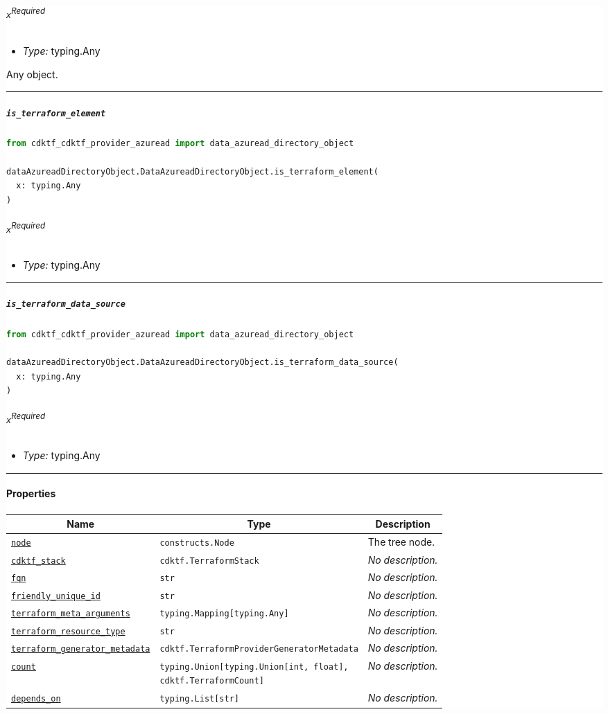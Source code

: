 ###### `x`<sup>Required</sup> <a name="x" id="@cdktf/provider-azuread.dataAzureadDirectoryObject.DataAzureadDirectoryObject.isConstruct.parameter.x"></a>

- *Type:* typing.Any

Any object.

---

##### `is_terraform_element` <a name="is_terraform_element" id="@cdktf/provider-azuread.dataAzureadDirectoryObject.DataAzureadDirectoryObject.isTerraformElement"></a>

```python
from cdktf_cdktf_provider_azuread import data_azuread_directory_object

dataAzureadDirectoryObject.DataAzureadDirectoryObject.is_terraform_element(
  x: typing.Any
)
```

###### `x`<sup>Required</sup> <a name="x" id="@cdktf/provider-azuread.dataAzureadDirectoryObject.DataAzureadDirectoryObject.isTerraformElement.parameter.x"></a>

- *Type:* typing.Any

---

##### `is_terraform_data_source` <a name="is_terraform_data_source" id="@cdktf/provider-azuread.dataAzureadDirectoryObject.DataAzureadDirectoryObject.isTerraformDataSource"></a>

```python
from cdktf_cdktf_provider_azuread import data_azuread_directory_object

dataAzureadDirectoryObject.DataAzureadDirectoryObject.is_terraform_data_source(
  x: typing.Any
)
```

###### `x`<sup>Required</sup> <a name="x" id="@cdktf/provider-azuread.dataAzureadDirectoryObject.DataAzureadDirectoryObject.isTerraformDataSource.parameter.x"></a>

- *Type:* typing.Any

---

#### Properties <a name="Properties" id="Properties"></a>

| **Name** | **Type** | **Description** |
| --- | --- | --- |
| <code><a href="#@cdktf/provider-azuread.dataAzureadDirectoryObject.DataAzureadDirectoryObject.property.node">node</a></code> | <code>constructs.Node</code> | The tree node. |
| <code><a href="#@cdktf/provider-azuread.dataAzureadDirectoryObject.DataAzureadDirectoryObject.property.cdktfStack">cdktf_stack</a></code> | <code>cdktf.TerraformStack</code> | *No description.* |
| <code><a href="#@cdktf/provider-azuread.dataAzureadDirectoryObject.DataAzureadDirectoryObject.property.fqn">fqn</a></code> | <code>str</code> | *No description.* |
| <code><a href="#@cdktf/provider-azuread.dataAzureadDirectoryObject.DataAzureadDirectoryObject.property.friendlyUniqueId">friendly_unique_id</a></code> | <code>str</code> | *No description.* |
| <code><a href="#@cdktf/provider-azuread.dataAzureadDirectoryObject.DataAzureadDirectoryObject.property.terraformMetaArguments">terraform_meta_arguments</a></code> | <code>typing.Mapping[typing.Any]</code> | *No description.* |
| <code><a href="#@cdktf/provider-azuread.dataAzureadDirectoryObject.DataAzureadDirectoryObject.property.terraformResourceType">terraform_resource_type</a></code> | <code>str</code> | *No description.* |
| <code><a href="#@cdktf/provider-azuread.dataAzureadDirectoryObject.DataAzureadDirectoryObject.property.terraformGeneratorMetadata">terraform_generator_metadata</a></code> | <code>cdktf.TerraformProviderGeneratorMetadata</code> | *No description.* |
| <code><a href="#@cdktf/provider-azuread.dataAzureadDirectoryObject.DataAzureadDirectoryObject.property.count">count</a></code> | <code>typing.Union[typing.Union[int, float], cdktf.TerraformCount]</code> | *No description.* |
| <code><a href="#@cdktf/provider-azuread.dataAzureadDirectoryObject.DataAzureadDirectoryObject.property.dependsOn">depends_on</a></code> | <code>typing.List[str]</code> | *No description.* |